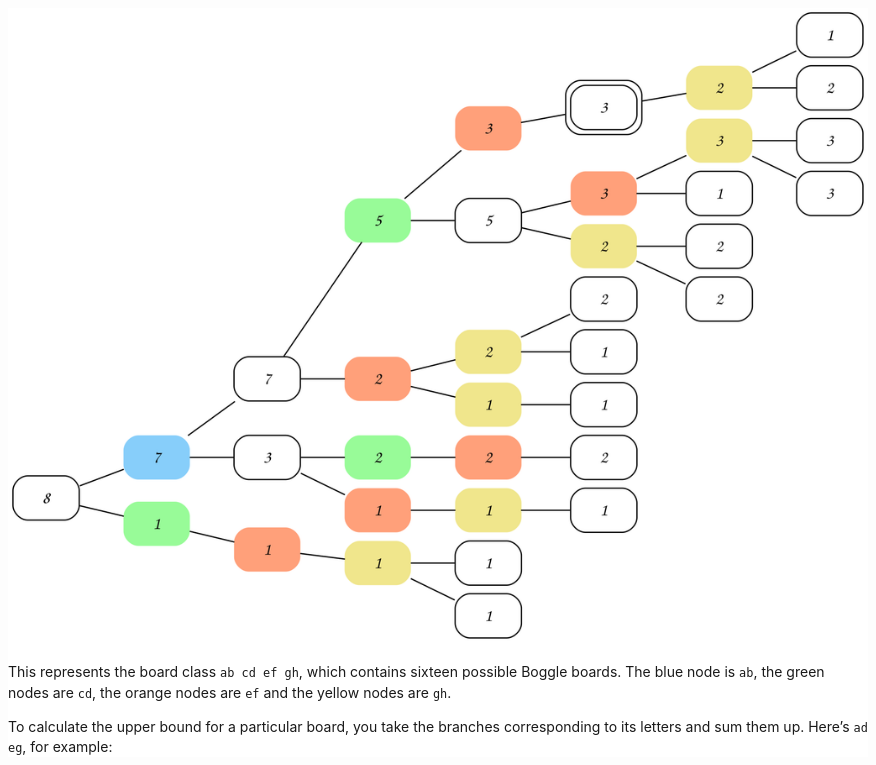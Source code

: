 ![An "orderly tree" for the board class "ab cd ef gh"](/images/boggle/tree-orderly.svg)

This represents the board class `ab cd ef gh`, which contains sixteen possible Boggle boards. The blue node is `ab`, the green nodes are `cd`, the orange nodes are `ef` and the yellow nodes are `gh`.

To calculate the upper bound for a particular board, you take the branches corresponding to its letters and sum them up. Here’s `adeg`, for example:
